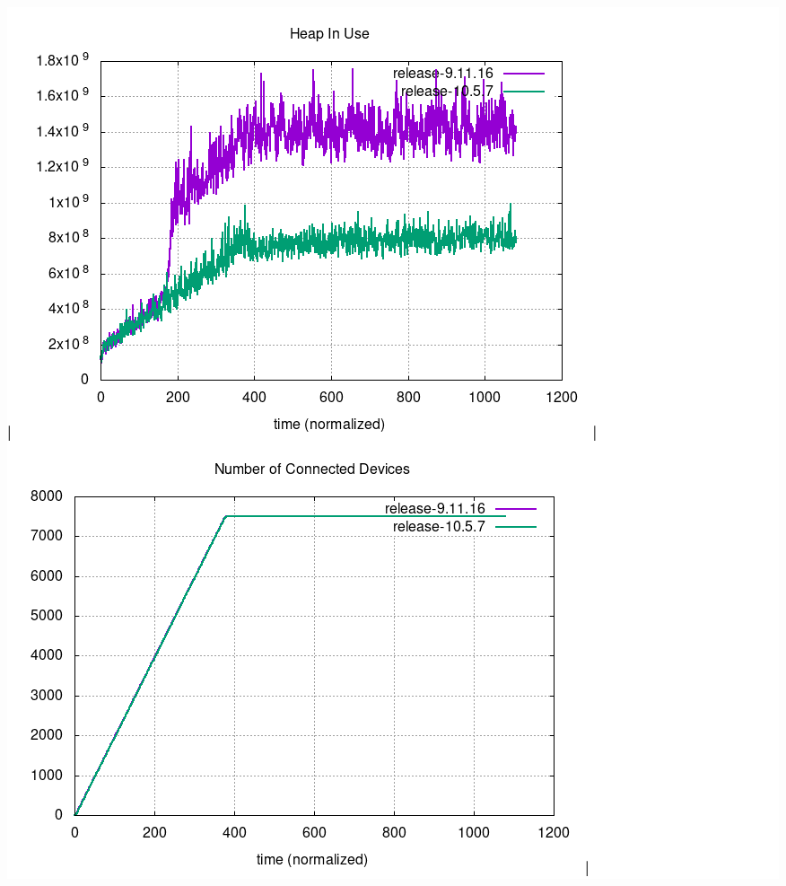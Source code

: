 | ![postgresql_bounded_0_heap-in-use](run2/graphs/postgresql_bounded_0_heap-in-use.png) | ![postgresql_bounded_0_number-of-connected-devices](run2/graphs/postgresql_bounded_0_number-of-connected-devices.png) |